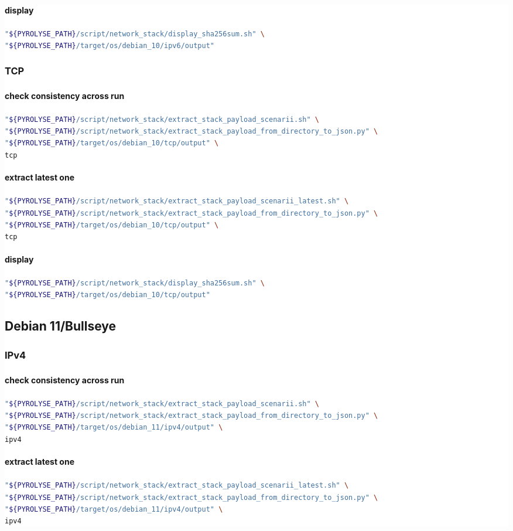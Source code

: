 #### display

```bash
"${PYROLYSE_PATH}/script/network_stack/display_sha256sum.sh" \
"${PYROLYSE_PATH}/target/os/debian_10/ipv6/output"
```

### TCP

#### check consistency across run

```bash
"${PYROLYSE_PATH}/script/network_stack/extract_stack_payload_scenarii.sh" \
"${PYROLYSE_PATH}/script/network_stack/extract_stack_payload_from_directory_to_json.py" \
"${PYROLYSE_PATH}/target/os/debian_10/tcp/output" \
tcp
```

#### extract latest one

```bash
"${PYROLYSE_PATH}/script/network_stack/extract_stack_payload_scenarii_latest.sh" \
"${PYROLYSE_PATH}/script/network_stack/extract_stack_payload_from_directory_to_json.py" \
"${PYROLYSE_PATH}/target/os/debian_10/tcp/output" \
tcp
```

#### display

```bash
"${PYROLYSE_PATH}/script/network_stack/display_sha256sum.sh" \
"${PYROLYSE_PATH}/target/os/debian_10/tcp/output"
```




## Debian 11/Bullseye

### IPv4

#### check consistency across run


```bash
"${PYROLYSE_PATH}/script/network_stack/extract_stack_payload_scenarii.sh" \
"${PYROLYSE_PATH}/script/network_stack/extract_stack_payload_from_directory_to_json.py" \
"${PYROLYSE_PATH}/target/os/debian_11/ipv4/output" \
ipv4
```

#### extract latest one

```bash
"${PYROLYSE_PATH}/script/network_stack/extract_stack_payload_scenarii_latest.sh" \
"${PYROLYSE_PATH}/script/network_stack/extract_stack_payload_from_directory_to_json.py" \
"${PYROLYSE_PATH}/target/os/debian_11/ipv4/output" \
ipv4
```
